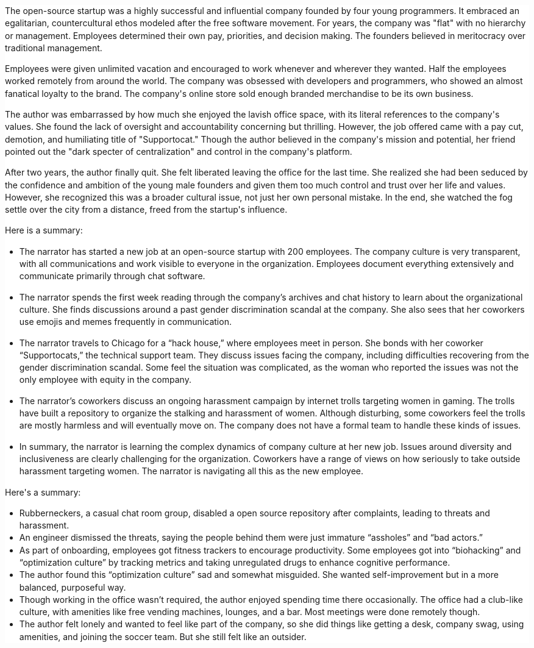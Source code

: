 The open-source startup was a highly successful and influential company founded by four young programmers. It embraced an egalitarian, countercultural ethos modeled after the free software movement. For years, the company was "flat" with no hierarchy or management. Employees determined their own pay, priorities, and decision making. The founders believed in meritocracy over traditional management. 

Employees were given unlimited vacation and encouraged to work whenever and wherever they wanted. Half the employees worked remotely from around the world. The company was obsessed with developers and programmers, who showed an almost fanatical loyalty to the brand. The company's online store sold enough branded merchandise to be its own business. 

The author was embarrassed by how much she enjoyed the lavish office space, with its literal references to the company's values. She found the lack of oversight and accountability concerning but thrilling. However, the job offered came with a pay cut, demotion, and humiliating title of "Supportocat." Though the author believed in the company's mission and potential, her friend pointed out the "dark specter of centralization" and control in the company's platform.

After two years, the author finally quit. She felt liberated leaving the office for the last time. She realized she had been seduced by the confidence and ambition of the young male founders and given them too much control and trust over her life and values. However, she recognized this was a broader cultural issue, not just her own personal mistake. In the end, she watched the fog settle over the city from a distance, freed from the startup's influence.

 Here is a summary:

- The narrator has started a new job at an open-source startup with 200 employees. The company culture is very transparent, with all communications and work visible to everyone in the organization. Employees document everything extensively and communicate primarily through chat software. 

- The narrator spends the first week reading through the company’s archives and chat history to learn about the organizational culture. She finds discussions around a past gender discrimination scandal at the company. She also sees that her coworkers use emojis and memes frequently in communication.

- The narrator travels to Chicago for a “hack house,” where employees meet in person. She bonds with her coworker “Supportocats,” the technical support team. They discuss issues facing the company, including difficulties recovering from the gender discrimination scandal. Some feel the situation was complicated, as the woman who reported the issues was not the only employee with equity in the company.

- The narrator’s coworkers discuss an ongoing harassment campaign by internet trolls targeting women in gaming. The trolls have built a repository to organize the stalking and harassment of women. Although disturbing, some coworkers feel the trolls are mostly harmless and will eventually move on. The company does not have a formal team to handle these kinds of issues.

- In summary, the narrator is learning the complex dynamics of company culture at her new job. Issues around diversity and inclusiveness are clearly challenging for the organization. Coworkers have a range of views on how seriously to take outside harassment targeting women. The narrator is navigating all this as the new employee.

 Here's a summary:

- Rubberneckers, a casual chat room group, disabled a open source repository after complaints, leading to threats and harassment. 
- An engineer dismissed the threats, saying the people behind them were just immature “assholes” and “bad actors.”
- As part of onboarding, employees got fitness trackers to encourage productivity. Some employees got into “biohacking” and “optimization culture” by tracking metrics and taking unregulated drugs to enhance cognitive performance. 
- The author found this “optimization culture” sad and somewhat misguided. She wanted self-improvement but in a more balanced, purposeful way.
- Though working in the office wasn’t required, the author enjoyed spending time there occasionally. The office had a club-like culture, with amenities like free vending machines, lounges, and a bar. Most meetings were done remotely though.  
- The author felt lonely and wanted to feel like part of the company, so she did things like getting a desk, company swag, using amenities, and joining the soccer team. But she still felt like an outsider.  